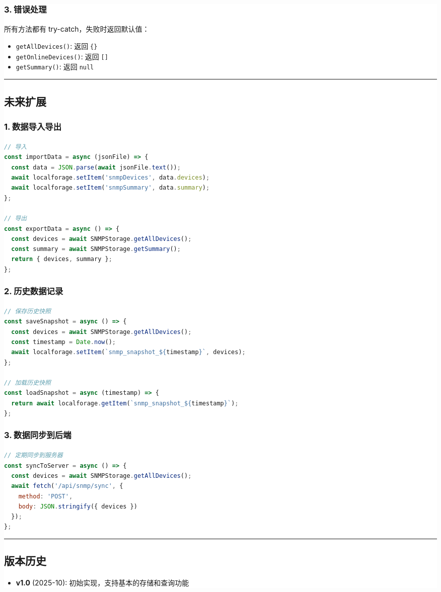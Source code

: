 ### 3. 错误处理

所有方法都有 try-catch，失败时返回默认值：
- `getAllDevices()`: 返回 `{}`
- `getOnlineDevices()`: 返回 `[]`
- `getSummary()`: 返回 `null`

---

## 未来扩展

### 1. 数据导入导出

```javascript
// 导入
const importData = async (jsonFile) => {
  const data = JSON.parse(await jsonFile.text());
  await localforage.setItem('snmpDevices', data.devices);
  await localforage.setItem('snmpSummary', data.summary);
};

// 导出
const exportData = async () => {
  const devices = await SNMPStorage.getAllDevices();
  const summary = await SNMPStorage.getSummary();
  return { devices, summary };
};
```

### 2. 历史数据记录

```javascript
// 保存历史快照
const saveSnapshot = async () => {
  const devices = await SNMPStorage.getAllDevices();
  const timestamp = Date.now();
  await localforage.setItem(`snmp_snapshot_${timestamp}`, devices);
};

// 加载历史快照
const loadSnapshot = async (timestamp) => {
  return await localforage.getItem(`snmp_snapshot_${timestamp}`);
};
```

### 3. 数据同步到后端

```javascript
// 定期同步到服务器
const syncToServer = async () => {
  const devices = await SNMPStorage.getAllDevices();
  await fetch('/api/snmp/sync', {
    method: 'POST',
    body: JSON.stringify({ devices })
  });
};
```

---

## 版本历史

- **v1.0** (2025-10): 初始实现，支持基本的存储和查询功能
